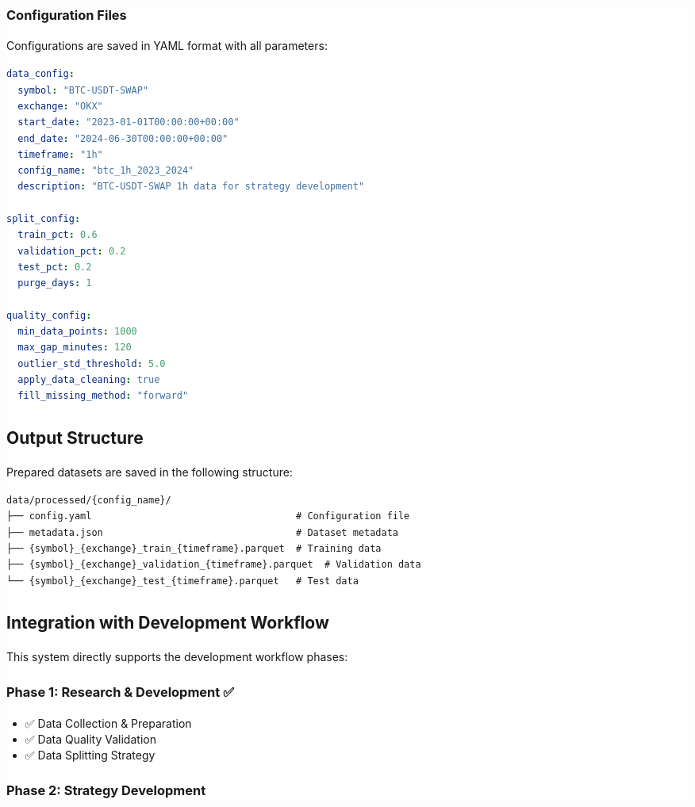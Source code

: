 ### Configuration Files

Configurations are saved in YAML format with all parameters:

```yaml
data_config:
  symbol: "BTC-USDT-SWAP"
  exchange: "OKX"
  start_date: "2023-01-01T00:00:00+00:00"
  end_date: "2024-06-30T00:00:00+00:00"
  timeframe: "1h"
  config_name: "btc_1h_2023_2024"
  description: "BTC-USDT-SWAP 1h data for strategy development"

split_config:
  train_pct: 0.6
  validation_pct: 0.2
  test_pct: 0.2
  purge_days: 1

quality_config:
  min_data_points: 1000
  max_gap_minutes: 120
  outlier_std_threshold: 5.0
  apply_data_cleaning: true
  fill_missing_method: "forward"
```

## Output Structure

Prepared datasets are saved in the following structure:

```
data/processed/{config_name}/
├── config.yaml                                    # Configuration file
├── metadata.json                                  # Dataset metadata
├── {symbol}_{exchange}_train_{timeframe}.parquet  # Training data
├── {symbol}_{exchange}_validation_{timeframe}.parquet  # Validation data
└── {symbol}_{exchange}_test_{timeframe}.parquet   # Test data
```

## Integration with Development Workflow

This system directly supports the development workflow phases:

### Phase 1: Research & Development ✅

- ✅ Data Collection & Preparation
- ✅ Data Quality Validation
- ✅ Data Splitting Strategy

### Phase 2: Strategy Development

